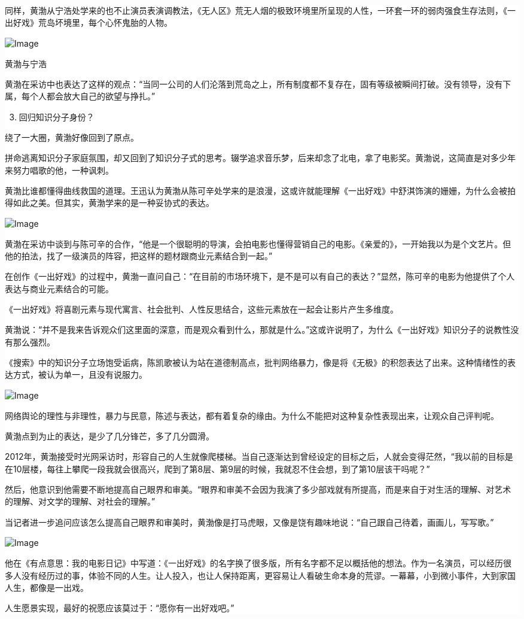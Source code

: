 同样，黄渤从宁浩处学来的也不止演员表演调教法，《无人区》荒无人烟的极致环境里所呈现的人性，一环套一环的弱肉强食生存法则，《一出好戏》荒岛坏境里，每个心怀鬼胎的人物。

![Image](http://p1.pstatp.com/large/pgc-image/15342088991474a02fdcddd)

黄渤与宁浩

黄渤在采访中也表达了这样的观点：“当同一公司的人们沦落到荒岛之上，所有制度都不复存在，固有等级被瞬间打破。没有领导，没有下属，每个人都会放大自己的欲望与挣扎。”

3. 回归知识分子身份？

绕了一大圈，黄渤好像回到了原点。

拼命逃离知识分子家庭氛围，却又回到了知识分子式的思考。辍学追求音乐梦，后来却念了北电，拿了电影奖。黄渤说，这简直是对多少年来努力唱歌的他，一种讽刺。

黄渤比谁都懂得曲线救国的道理。王迅认为黄渤从陈可辛处学来的是浪漫，这或许就能理解《一出好戏》中舒淇饰演的姗姗，为什么会被拍得如此之美。但其实，黄渤学来的是一种妥协式的表达。

![Image](http://p1.pstatp.com/large/pgc-image/153420889931492811078a9)

黄渤在采访中谈到与陈可辛的合作，“他是一个很聪明的导演，会拍电影也懂得营销自己的电影。《亲爱的》，一开始我以为是个文艺片。但他的拍法，找了一级演员的阵容，把这样的题材跟商业元素结合到一起。”

在创作《一出好戏》的过程中，黄渤一直问自己：“在目前的市场环境下，是不是可以有自己的表达？”显然，陈可辛的电影为他提供了个人表达与商业元素结合的可能。

《一出好戏》将喜剧元素与现代寓言、社会批判、人性反思结合，这些元素放在一起会让影片产生多维度。

黄渤说：“并不是我来告诉观众们这里面的深意，而是观众看到什么，那就是什么。”这或许说明了，为什么《一出好戏》知识分子的说教性没有那么强烈。

《搜索》中的知识分子立场饱受诟病，陈凯歌被认为站在道德制高点，批判网络暴力，像是将《无极》的积怨表达了出来。这种情绪性的表达方式，被认为单一，且没有说服力。

![Image](http://p3.pstatp.com/large/pgc-image/15342088992747bea756720)

网络舆论的理性与非理性，暴力与民意，陈述与表达，都有着复杂的缘由。为什么不能把对这种复杂性表现出来，让观众自己评判呢。

黄渤点到为止的表达，是少了几分锋芒，多了几分圆滑。

2012年，黄渤接受时光网采访时，形容自己的人生就像爬楼梯。当自己逐渐达到曾经设定的目标之后，人就会变得茫然，“我以前的目标是在10层楼，每往上攀爬一段我就会很高兴，爬到了第8层、第9层的时候，我就忍不住会想，到了第10层该干吗呢？”

然后，他意识到他需要不断地提高自己眼界和审美。“眼界和审美不会因为我演了多少部戏就有所提高，而是来自于对生活的理解、对艺术的理解、对文学的理解、对社会的理解。”

当记者进一步追问应该怎么提高自己眼界和审美时，黄渤像是打马虎眼，又像是饶有趣味地说：“自己跟自己待着，画画儿，写写歌。”

![Image](http://p3.pstatp.com/large/pgc-image/153420889941780373092d0)

他在《有点意思：我的电影日记》中写道：《一出好戏》的名字换了很多版，所有名字都不足以概括他的想法。作为一名演员，可以经历很多人没有经历过的事，体验不同的人生。让人投入，也让人保持距离，更容易让人看破生命本身的荒谬。一幕幕，小到微小事件，大到家国人生，都像是一出戏。

人生愿景实现，最好的祝愿应该莫过于：“愿你有一出好戏吧。”

